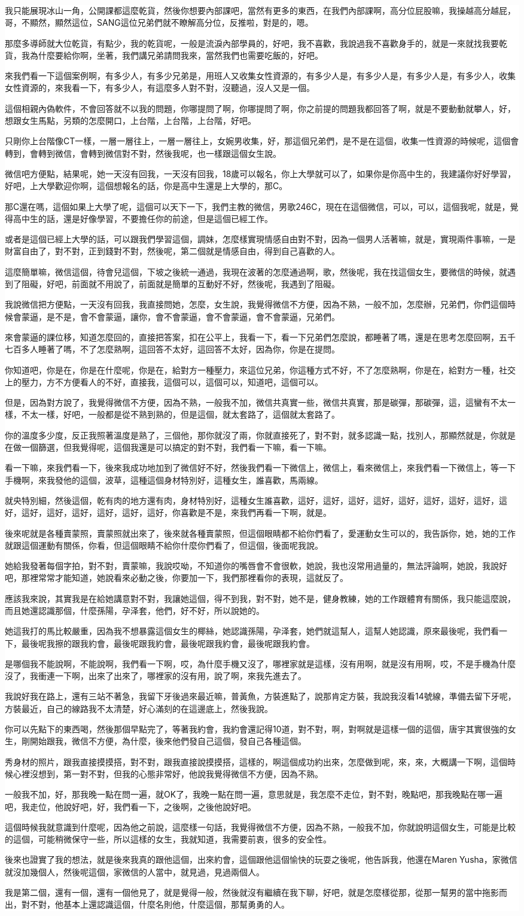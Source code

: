 我只能展現冰山一角，公開課都這麼乾貨，然後你想要內部課吧，當然有更多的東西，在我們內部課啊，高分位屁股嘛，我操越高分越屁，哥，不顯然，顯然這位，SANG這位兄弟們就不瞭解高分位，反推啦，對是的，嗯。

那麼多導師就大位乾貨，有點少，我的乾貨呢，一般是流淚內部學員的，好吧，我不喜歡，我說過我不喜歡身手的，就是一來就找我要乾貨，我為什麼要給你啊，坐著，我們講兄弟請問我來，當然我們也需要吃飯的，好吧。

來我們看一下這個案例啊，有多少人，有多少兄弟是，用班人又收集女性資源的，有多少人是，有多少人是，有多少人是，有多少人，收集女性資源的，來我看一下，有多少人，有這麼多人對不對，沒聽過，沒人又是一個。

這個相親內偽軟件，不會回答就不以我的問題，你哪提問了啊，你哪提問了啊，你之前提的問題我都回答了啊，就是不要動動就攀人，好，想跟女生馬點，另類的怎麼開口，上台階，上台階，上台階，好吧。

只剛你上台階像CT一樣，一層一層往上，一層一層往上，女婉男收集，好，那這個兄弟們，是不是在這個，收集一性資源的時候呢，這個會轉到，會轉到微信，會轉到微信對不對，然後我呢，也一樣跟這個女生說。

微信吧方便點，結果呢，她一天沒有回我，一天沒有回我，18歲可以報名，你上大學就可以了，如果你是你高中生的，我建議你好好學習，好吧，上大學歡迎你啊，這個想報名的話，你是高中生還是上大學的，那C。

那C還在嗎，這個如果上大學了呢，這個可以天下一下，我們主教的微信，男歌246C，現在在這個微信，可以，可以，這個我呢，就是，覺得高中生的話，還是好像學習，不要擔任你的前途，但是這個已經工作。

或者是這個已經上大學的話，可以跟我們學習這個，調妹，怎麼樣實現情感自由對不對，因為一個男人活著嘛，就是，實現兩件事嘛，一是財富自由了，對不對，正到錢對不對，然後呢，第二個就是情感自由，得到自己喜歡的人。

這麼簡單嘛，微信這個，待會兒這個，下坡之後統一通過，我現在波著的怎麼通過啊，歌，然後呢，我在找這個女生，要微信的時候，就遇到了阻礙，好吧，前面就不用說了，前面就是簡單的互動好不好，然後呢，我遇到了阻礙。

我說微信把方便點，一天沒有回我，我直接問她，怎麼，女生說，我覺得微信不方便，因為不熟，一般不加，怎麼辦，兄弟們，你們這個時候會蒙逼，是不是，會不會蒙逼，讓你，會不會蒙逼，會不會蒙逼，會不會蒙逼，兄弟們。

來會蒙逼的課位移，知道怎麼回的，直接把答案，扣在公平上，我看一下，看一下兄弟們怎麼說，都睡著了嗎，還是在思考怎麼回啊，五千七百多人睡著了嗎，不了怎麼熟啊，這回答不太好，這回答不太好，因為你，你是在提問。

你知道吧，你是在，你是在什麼呢，你是在，給對方一種壓力，來這位兄弟，你這種方式不好，不了怎麼熟啊，你是在，給對方一種，社交上的壓力，方不方便看人的不好，直接我，這個可以，這個可以，知道吧，這個可以。

但是，因為對方說了，我覺得微信不方便，因為不熟，一般我不加，微信共真實一些，微信共真實，那是碳彈，那碳彈，這，這蠻有不太一樣，不太一樣，好吧，一般都是從不熟到熟的，但是這個，就太套路了，這個就太套路了。

你的溫度多少度，反正我照著溫度是熟了，三個他，那你就沒了兩，你就直接死了，對不對，就多認識一點，找別人，那顯然就是，你就是在做一個篩選，但我覺得呢，這個我還是可以搞定的對不對，我們看一下嘛，看一下嘛。

看一下嘛，來我們看一下，後來我成功地加到了微信好不好，然後我們看一下微信上，微信上，看來微信上，來我們看一下微信上，等一下手機啊，來我發他的這個，波草，這種這個身材特別好，這種女生，誰喜歡，馬兩線。

就央特別細，然後這個，乾有肉的地方還有肉，身材特別好，這種女生誰喜歡，這好，這好，這好，這好，這好，這好，這好，這好，這好，這好，這好，這好，這好，這好，這好，你喜歡是不是，來我們再看一下啊，就是。

後來呢就是各種賣蒙照，賣蒙照就出來了，後來就各種賣蒙照，但這個眼睛都不給你們看了，愛運動女生可以的，我告訴你，她，她的工作就跟這個運動有關係，你看，但這個眼睛不給你什麼你們看了，但這個，後面呢我說。

她給我發著每個字拍，對不對，賣蒙嘛，我說哎呦，不知道你的嘴唇會不會很軟，她說，我也沒常用過量的，無法評論啊，她說，我說好吧，那裡常常才能知道，她說看來必動之後，你要加一下，我們那裡看你的表現，這就反了。

應該我來說，其實我是在給她講意對不對，我讓她這個，得不到我，對不對，她不是，健身教練，她的工作跟體育有關係，我只能這麼說，而且她還認識那個，什麼孫陽，孕泽套，他們，好不好，所以說她的。

她這我打的馬比較嚴重，因為我不想暴露這個女生的椰絲，她認識孫陽，孕泽套，她們就這幫人，這幫人她認識，原來最後呢，我們看一下，最後呢我擦的跟我約會，最後呢跟我約會，最後呢跟我約會，最後呢跟我約會。

是哪個我不能說啊，不能說啊，我們看一下啊，哎，為什麼手機又沒了，哪裡家就是這樣，沒有用啊，就是沒有用啊，哎，不是手機為什麼沒了，我衝連一下啊，出來了出來了，哪裡家的沒有用，說了啊，來我先進去了。

我說好我在路上，還有三站不著急，我留下牙後過來最近嘛，普黃魚，方裝進點了，說那肯定方裝，我說我沒看14號線，準備去留下牙呢，方裝最近，自己的線路我不太清楚，好心滿刻的在這邊底上，然後我說。

你可以先點下的東西喝，然後那個早點完了，等著我約會，我約會還記得10道，對不對，啊，對啊就是這樣一個的這個，唐宇其實很強的女生，剛開始跟我，微信不方便，為什麼，後來他們發自己這個，發自己各種這個。

秀身材的照片，跟我直接摸摸搭，對不對，跟我直接說摸摸搭，這樣的，啊這個成功約出來，怎麼做到呢，來，來，大概講一下啊，這個時候心裡沒想到，第一對不對，但我的心態非常好，他說我覺得微信不方便，因為不熟。

一般我不加，好，那我晚一點在問一遍，就OK了，我晚一點在問一遍，意思就是，我怎麼不走位，對不對，晚點吧，那我晚點在哪一遍吧，我走位，他說好吧，好，我們看一下，之後啊，之後他說好吧。

這個時候我就意識到什麼呢，因為他之前說，這麼樣一句話，我覺得微信不方便，因為不熟，一般我不加，你就說明這個女生，可能是比較的這個，可能稍微保守一些，所以這樣的女生，我就知道，我需要前衷，很多的安全性。

後來也證實了我的想法，就是後來我真的跟他這個，出來約會，這個跟他這個愉快的玩耍之後呢，他告訴我，他還在Maren Yusha，家微信就沒加幾個人，然後呢這個，家微信的人當中，就見過，見過兩個人。

我是第二個，還有一個，還有一個他見了，就是覺得一般，然後就沒有繼續在我下聊，好吧，就是怎麼樣從那，從那一幫男的當中拖影而出，對不對，他基本上還認識這個，什麼名則他，什麼這個，那幫勇勇的人。
